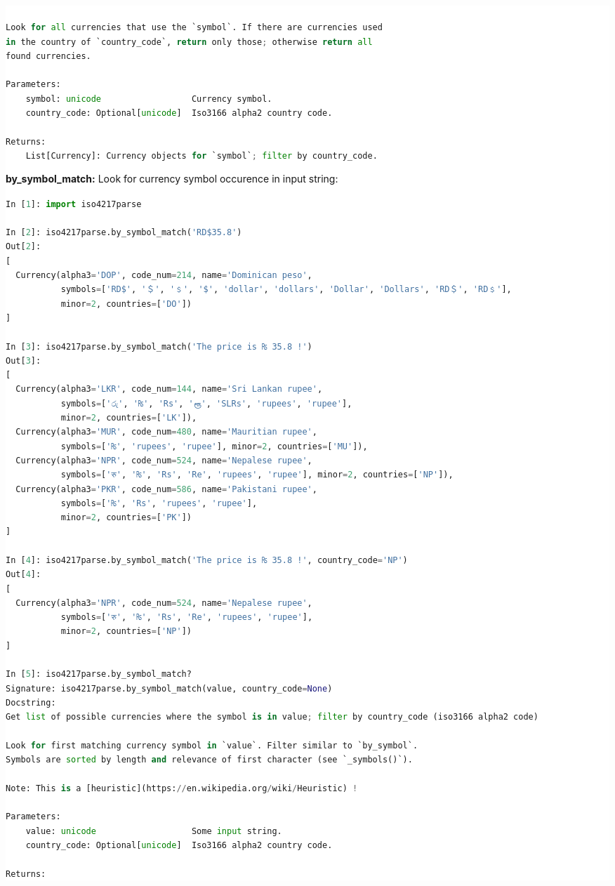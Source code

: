 ```python

Look for all currencies that use the `symbol`. If there are currencies used
in the country of `country_code`, return only those; otherwise return all
found currencies.

Parameters:
    symbol: unicode                  Currency symbol.
    country_code: Optional[unicode]  Iso3166 alpha2 country code.

Returns:
    List[Currency]: Currency objects for `symbol`; filter by country_code.
```

**by_symbol_match:** Look for currency symbol occurence in input string:
```python
In [1]: import iso4217parse

In [2]: iso4217parse.by_symbol_match('RD$35.8')
Out[2]: 
[
  Currency(alpha3='DOP', code_num=214, name='Dominican peso', 
           symbols=['RD$', '＄', '﹩', '$', 'dollar', 'dollars', 'Dollar', 'Dollars', 'RD＄', 'RD﹩'], 
           minor=2, countries=['DO'])
]

In [3]: iso4217parse.by_symbol_match('The price is ₨ 35.8 !')
Out[3]: 
[
  Currency(alpha3='LKR', code_num=144, name='Sri Lankan rupee', 
           symbols=['රු', '₨', 'Rs', 'ரூ', 'SLRs', 'rupees', 'rupee'], 
           minor=2, countries=['LK']),
  Currency(alpha3='MUR', code_num=480, name='Mauritian rupee', 
           symbols=['₨', 'rupees', 'rupee'], minor=2, countries=['MU']),
  Currency(alpha3='NPR', code_num=524, name='Nepalese rupee', 
           symbols=['रु', '₨', 'Rs', 'Re', 'rupees', 'rupee'], minor=2, countries=['NP']),
  Currency(alpha3='PKR', code_num=586, name='Pakistani rupee', 
           symbols=['₨', 'Rs', 'rupees', 'rupee'], 
           minor=2, countries=['PK'])
]

In [4]: iso4217parse.by_symbol_match('The price is ₨ 35.8 !', country_code='NP')
Out[4]: 
[
  Currency(alpha3='NPR', code_num=524, name='Nepalese rupee', 
           symbols=['रु', '₨', 'Rs', 'Re', 'rupees', 'rupee'], 
           minor=2, countries=['NP'])
]

In [5]: iso4217parse.by_symbol_match?
Signature: iso4217parse.by_symbol_match(value, country_code=None)
Docstring:
Get list of possible currencies where the symbol is in value; filter by country_code (iso3166 alpha2 code)

Look for first matching currency symbol in `value`. Filter similar to `by_symbol`.
Symbols are sorted by length and relevance of first character (see `_symbols()`).

Note: This is a [heuristic](https://en.wikipedia.org/wiki/Heuristic) !

Parameters:
    value: unicode                   Some input string.
    country_code: Optional[unicode]  Iso3166 alpha2 country code.

Returns:
```